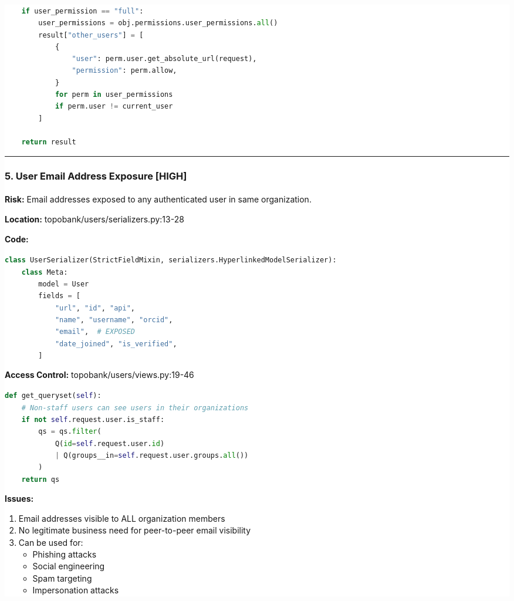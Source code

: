 ```python
    if user_permission == "full":
        user_permissions = obj.permissions.user_permissions.all()
        result["other_users"] = [
            {
                "user": perm.user.get_absolute_url(request),
                "permission": perm.allow,
            }
            for perm in user_permissions
            if perm.user != current_user
        ]

    return result
```

---

### 5. User Email Address Exposure [HIGH]

**Risk:** Email addresses exposed to any authenticated user in same organization.

**Location:** topobank/users/serializers.py:13-28

**Code:**
```python
class UserSerializer(StrictFieldMixin, serializers.HyperlinkedModelSerializer):
    class Meta:
        model = User
        fields = [
            "url", "id", "api",
            "name", "username", "orcid",
            "email",  # EXPOSED
            "date_joined", "is_verified",
        ]
```

**Access Control:** topobank/users/views.py:19-46
```python
def get_queryset(self):
    # Non-staff users can see users in their organizations
    if not self.request.user.is_staff:
        qs = qs.filter(
            Q(id=self.request.user.id)
            | Q(groups__in=self.request.user.groups.all())
        )
    return qs
```

**Issues:**
1. Email addresses visible to ALL organization members
2. No legitimate business need for peer-to-peer email visibility
3. Can be used for:
   - Phishing attacks
   - Social engineering
   - Spam targeting
   - Impersonation attacks

